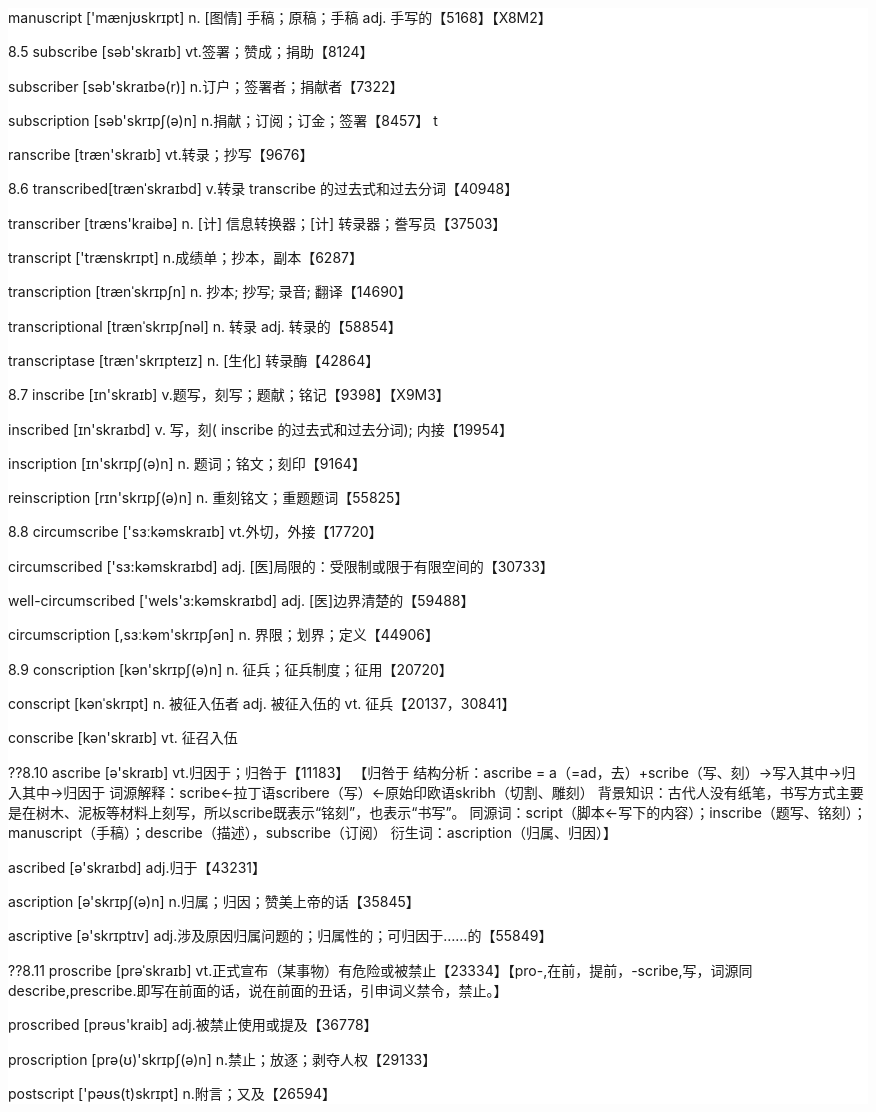 manuscript ['mænjʊskrɪpt] n. [图情]  手稿；原稿；手稿  adj.  手写的【5168】【X8M2】

8.5 subscribe [səb'skraɪb] vt.签署；赞成；捐助【8124】

subscriber [səb'skraɪbə(r)] n.订户；签署者；捐献者【7322】 

subscription [səb'skrɪpʃ(ə)n] n.捐献；订阅；订金；签署【8457】 t

ranscribe [træn'skraɪb] vt.转录；抄写【9676】

8.6 transcribed[trænˈskraɪbd] v.转录  transcribe 的过去式和过去分词【40948】

transcriber [træns'kraibə] n. [计] 信息转换器；[计] 转录器；誊写员【37503】

transcript ['trænskrɪpt] n.成绩单；抄本，副本【6287】



transcription [trænˈskrɪpʃn] n.  抄本;  抄写;  录音;  翻译【14690】

transcriptional [trænˈskrɪpʃnəl] n.  转录  adj.  转录的【58854】 

transcriptase [træn'skrɪpteɪz] n. [生化]  转录酶【42864】

8.7 inscribe [ɪn'skraɪb] v.题写，刻写；题献；铭记【9398】【X9M3】

inscribed [ɪn'skraɪbd] v.  写，刻( inscribe 的过去式和过去分词);  内接【19954】

inscription [ɪn'skrɪpʃ(ə)n] n.  题词；铭文；刻印【9164】

reinscription [rɪn'skrɪpʃ(ə)n] n.  重刻铭文；重题题词【55825】 

8.8 circumscribe ['sɜːkəmskraɪb] vt.外切，外接【17720】

circumscribed ['sɜ:kəmskraɪbd] adj. [医]局限的：受限制或限于有限空间的【30733】 

well-circumscribed ['wels'ɜ:kəmskraɪbd] adj. [医]边界清楚的【59488】 

circumscription [,sɜːkəm'skrɪpʃən] n.  界限；划界；定义【44906】

8.9 conscription [kən'skrɪpʃ(ə)n] n. 征兵；征兵制度；征用【20720】

conscript [kənˈskrɪpt] n.  被征入伍者  adj.  被征入伍的  vt.  征兵【20137，30841】

conscribe [kən'skraɪb] vt.  征召入伍

??8.10 ascribe [ə'skraɪb] vt.归因于；归咎于【11183】 【归咎于 结构分析：ascribe = a（=ad，去）+scribe（写、刻）→写入其中→归入其中→归因于 词源解释：scribe←拉丁语scribere（写）←原始印欧语skribh（切割、雕刻） 背景知识：古代人没有纸笔，书写方式主要是在树木、泥板等材料上刻写，所以scribe既表示“铭刻”，也表示“书写”。 同源词：script（脚本←写下的内容）；inscribe（题写、铭刻）；manuscript（手稿）；describe（描述），subscribe（订阅） 衍生词：ascription（归属、归因）】

ascribed [ə'skraɪbd] adj.归于【43231】

ascription [ə'skrɪpʃ(ə)n] n.归属；归因；赞美上帝的话【35845】

ascriptive [ə'skrɪptɪv] adj.涉及原因归属问题的；归属性的；可归因于……的【55849】 

??8.11 proscribe [prəˈskraɪb] vt.正式宣布（某事物）有危险或被禁止【23334】【pro-,在前，提前，-scribe,写，词源同describe,prescribe.即写在前面的话，说在前面的丑话，引申词义禁令，禁止。】

proscribed [prəus'kraib] adj.被禁止使用或提及【36778】

proscription [prə(ʊ)'skrɪpʃ(ə)n] n.禁止；放逐；剥夺人权【29133】

postscript ['pəʊs(t)skrɪpt] n.附言；又及【26594】
